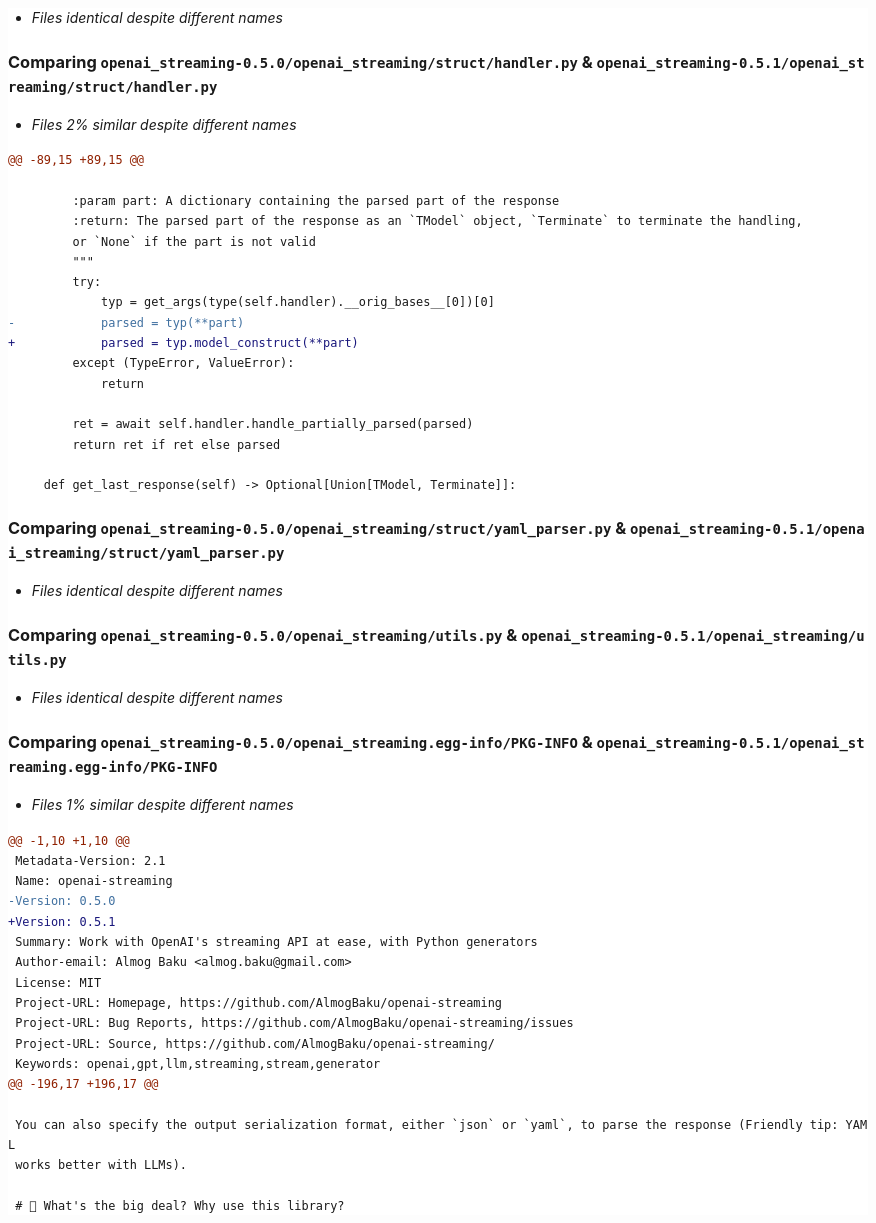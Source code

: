  * *Files identical despite different names*

### Comparing `openai_streaming-0.5.0/openai_streaming/struct/handler.py` & `openai_streaming-0.5.1/openai_streaming/struct/handler.py`

 * *Files 2% similar despite different names*

```diff
@@ -89,15 +89,15 @@
 
         :param part: A dictionary containing the parsed part of the response
         :return: The parsed part of the response as an `TModel` object, `Terminate` to terminate the handling,
         or `None` if the part is not valid
         """
         try:
             typ = get_args(type(self.handler).__orig_bases__[0])[0]
-            parsed = typ(**part)
+            parsed = typ.model_construct(**part)
         except (TypeError, ValueError):
             return
 
         ret = await self.handler.handle_partially_parsed(parsed)
         return ret if ret else parsed
 
     def get_last_response(self) -> Optional[Union[TModel, Terminate]]:
```

### Comparing `openai_streaming-0.5.0/openai_streaming/struct/yaml_parser.py` & `openai_streaming-0.5.1/openai_streaming/struct/yaml_parser.py`

 * *Files identical despite different names*

### Comparing `openai_streaming-0.5.0/openai_streaming/utils.py` & `openai_streaming-0.5.1/openai_streaming/utils.py`

 * *Files identical despite different names*

### Comparing `openai_streaming-0.5.0/openai_streaming.egg-info/PKG-INFO` & `openai_streaming-0.5.1/openai_streaming.egg-info/PKG-INFO`

 * *Files 1% similar despite different names*

```diff
@@ -1,10 +1,10 @@
 Metadata-Version: 2.1
 Name: openai-streaming
-Version: 0.5.0
+Version: 0.5.1
 Summary: Work with OpenAI's streaming API at ease, with Python generators
 Author-email: Almog Baku <almog.baku@gmail.com>
 License: MIT
 Project-URL: Homepage, https://github.com/AlmogBaku/openai-streaming
 Project-URL: Bug Reports, https://github.com/AlmogBaku/openai-streaming/issues
 Project-URL: Source, https://github.com/AlmogBaku/openai-streaming/
 Keywords: openai,gpt,llm,streaming,stream,generator
@@ -196,17 +196,17 @@
 
 You can also specify the output serialization format, either `json` or `yaml`, to parse the response (Friendly tip: YAML
 works better with LLMs).
 
 # 🤔 What's the big deal? Why use this library?
```